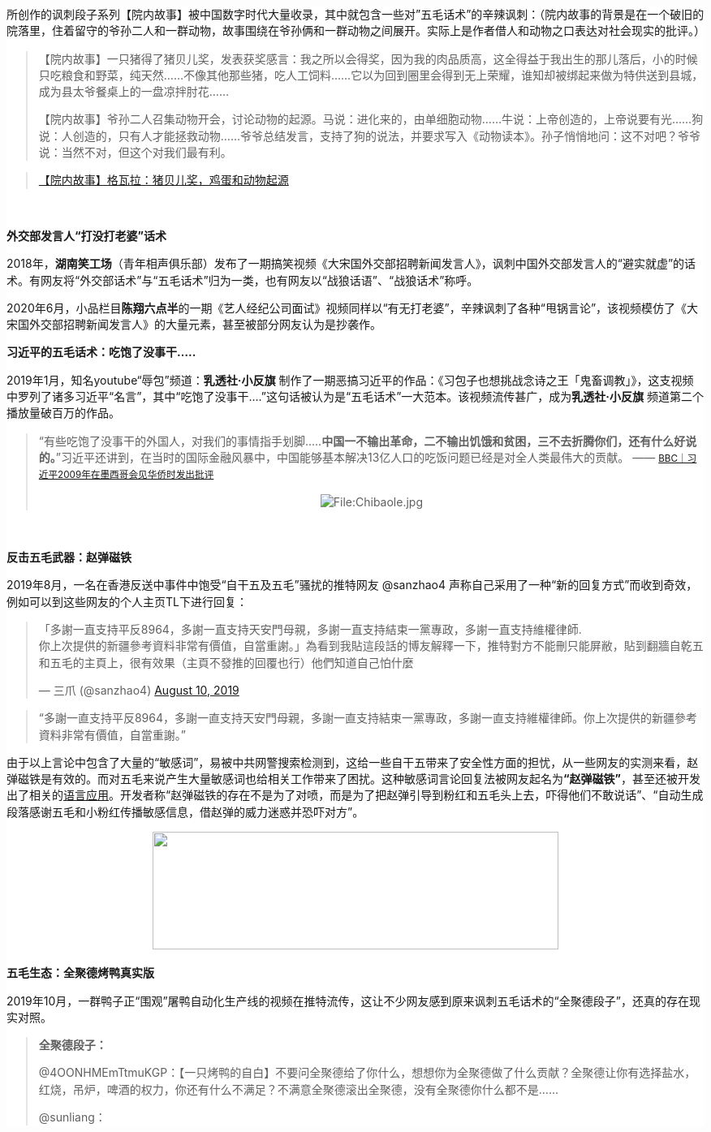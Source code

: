 所创作的讽刺段子系列【院内故事】被中国数字时代大量收录，其中就包含一些对&#8221;五毛话术&#8221;的辛辣讽刺：（院内故事的背景是在一个破旧的院落里，住着留守的爷孙二人和一群动物，故事围绕在爷孙俩和一群动物之间展开。实际上是作者借人和动物之口表达对社会现实的批评。）</p><blockquote><p>【院内故事】一只猪得了猪贝儿奖，发表获奖感言：我之所以会得奖，因为我的肉品质高，这全得益于我出生的那儿落后，小的时候只吃粮食和野菜，纯天然……不像其他那些猪，吃人工饲料……它以为回到圈里会得到无上荣耀，谁知却被绑起来做为特供送到县城，成为县太爷餐桌上的一盘凉拌肘花……</p><p>【院内故事】爷孙二人召集动物开会，讨论动物的起源。马说：进化来的，由单细胞动物……牛说：上帝创造的，上帝说要有光……狗说：人创造的，只有人才能拯救动物……爷爷总结发言，支持了狗的说法，并要求写入《动物读本》。孙子悄悄地问：这不对吧？爷爷说：当然不对，但这个对我们最有利。</p></blockquote><blockquote class="wp-embedded-content" data-secret="8cWaFqIZeP"><p><a href="https://chinadigitaltimes.net/chinese/2017/01/%e3%80%90%e9%99%a2%e5%86%85%e6%95%85%e4%ba%8b%e3%80%91%e6%a0%bc%e7%93%a6%e6%8b%89%ef%bc%9a%e7%8c%aa%e8%b4%9d%e5%84%bf%e5%a5%96%ef%bc%8c%e9%b8%a1%e8%9b%8b%e5%92%8c%e5%8a%a8%e7%89%a9%e8%b5%b7%e6%ba%90/">【院内故事】格瓦拉：猪贝儿奖，鸡蛋和动物起源</a></p></blockquote><p><iframe class="wp-embedded-content" sandbox="allow-scripts" security="restricted" title="《【院内故事】格瓦拉：猪贝儿奖，鸡蛋和动物起源》—中国数字时代" src="https://chinadigitaltimes.net/chinese/2017/01/%e3%80%90%e9%99%a2%e5%86%85%e6%95%85%e4%ba%8b%e3%80%91%e6%a0%bc%e7%93%a6%e6%8b%89%ef%bc%9a%e7%8c%aa%e8%b4%9d%e5%84%bf%e5%a5%96%ef%bc%8c%e9%b8%a1%e8%9b%8b%e5%92%8c%e5%8a%a8%e7%89%a9%e8%b5%b7%e6%ba%90/embed/#?secret=8cWaFqIZeP" data-secret="8cWaFqIZeP" width="600" height="338" frameborder="0" marginwidth="0" marginheight="0" scrolling="no"></iframe></p><p>&nbsp;</p><p><strong>外交部发言人“打没打老婆”话术</strong></p><p>2018年，<strong>湖南笑工场</strong>（青年相声俱乐部）发布了一期搞笑视频《大宋国外交部招聘新闻发言人》，讽刺中国外交部发言人的“避实就虚”的话术。有网友将“外交部话术”与“五毛话术”归为一类，也有网友以“战狼话语”、“战狼话术”称呼。</p><p><iframe title="大宋国外交部招聘新闻发言人" width="1080" height="608" src="https://www.youtube.com/embed/VNJ9XnFcmEU?feature=oembed" frameborder="0" allow="accelerometer; autoplay; encrypted-media; gyroscope; picture-in-picture" allowfullscreen></iframe></p><p>2020年6月，小品栏目<strong>陈翔六点半</strong>的一期《艺人经纪公司面试》视频同样以“有无打老婆”，辛辣讽刺了各种“甩锅言论”，该视频模仿了《大宋国外交部招聘新闻发言人》的大量元素，甚至被部分网友认为是抄袭作。</p><p><iframe title="面试，你打老婆孩子吗？" width="1080" height="608" src="https://www.youtube.com/embed/NbiDFjp3Euc?feature=oembed" frameborder="0" allow="accelerometer; autoplay; encrypted-media; gyroscope; picture-in-picture" allowfullscreen></iframe></p><p><strong>习近平的五毛话术：吃饱了没事干&#8230;..</strong></p><p>2019年1月，知名youtube“辱包”频道：<strong>乳透社·小反旗</strong> 制作了一期恶搞习近平的作品：《习包子也想挑战念诗之王「鬼畜调教」》，这支视频中罗列了诸多习近平“名言”，其中“吃饱了没事干&#8230;.”这句话被认为是“五毛话术”一大范本。该视频流传甚广，成为<strong>乳透社·小反旗</strong> 频道第二个播放量破百万的作品。</p><blockquote><p>“有些吃饱了没事干的外国人，对我们的事情指手划脚&#8230;..<b>中国一不输出革命，二不输出饥饿和贫困，三不去折腾你们，还有什么好说的。</b>”习近平还讲到，在当时的国际金融风暴中，中国能够基本解决13亿人口的吃饭问题已经是对全人类最伟大的贡献。 —— <small><a class="external text" href="http://news.bbc.co.uk/chinese/simp/hi/newsid_7890000/newsid_7895200/7895245.stm" target="_blank" rel="nofollow noreferrer noopener">BBC｜习近平2009年在墨西哥会见华侨时发出批评</a></small></p><p style="text-align: center"><img class="aligncenter" src="https://chinadigitaltimes.net/space/images/2/21/Chibaole.jpg" alt="File:Chibaole.jpg" width="530" height="405" /></p></blockquote><p><iframe title="【辱包】习包子也想挑战念诗之王「鬼畜调教」" width="1080" height="608" src="https://www.youtube.com/embed/2cF1PInbbIw?feature=oembed" frameborder="0" allow="accelerometer; autoplay; encrypted-media; gyroscope; picture-in-picture" allowfullscreen></iframe></p><p>&nbsp;</p><p><strong>反击五毛武器：赵弹磁铁</strong></p><p>2019年8月，一名在香港反送中事件中饱受“自干五及五毛”骚扰的推特网友 @sanzhao4 声称自己采用了一种“新的回复方式”而收到奇效，例如可以到这些网友的个人主页TL下进行回复：</p><blockquote class="twitter-tweet" data-width="550" data-dnt="true"><p lang="zh" dir="ltr">「多謝一直支持平反8964，多謝一直支持天安門母親，多謝一直支持結束一黨專政，多謝一直支持維權律師.<br />你上次提供的新疆參考資料非常有價值，自當重謝。」為看到我貼這段話的博友解釋一下，推特對方不能刪只能屏敝，貼到翻牆自乾五和五毛的主頁上，很有效果（主頁不發推的回覆也行）他們知道自己怕什麼</p><p>&mdash; 三爪 (@sanzhao4) <a href="https://twitter.com/sanzhao4/status/1159989302492721156?ref_src=twsrc%5Etfw">August 10, 2019</a></p></blockquote><p><script async src="https://platform.twitter.com/widgets.js" charset="utf-8"></script></p><blockquote><p>“多謝一直支持平反8964，多謝一直支持天安門母親，多謝一直支持結束一黨專政，多謝一直支持維權律師。你上次提供的新疆參考資料非常有價值，自當重謝。”</p></blockquote><p>由于以上言论中包含了大量的“敏感词”，易被中共网警搜索检测到，这给一些自干五带来了安全性方面的担忧，从一些网友的实测来看，赵弹磁铁是有效的。而对五毛来说产生大量敏感词也给相关工作带来了困扰。这种敏感词言论回复法被网友起名为<strong>“赵弹磁铁”</strong>，甚至还被开发出了相关的<a href="https://react-raw8jx.stackblitz.io/">语言应用</a>。开发者称“赵弹磁铁的存在不是为了对喷，而是为了把赵弹引导到粉红和五毛头上去，吓得他们不敢说话”、“自动生成段落感谢五毛和小粉红传播敏感信息，借赵弹的威力迷惑并恐吓对方”。</p><p style="text-align: center"><img class="aligncenter wp-image-648788" src="https://chinadigitaltimes.net/chinese/files/2020/06/赵弹磁铁.png" alt="" width="500" height="145" srcset="https://chinadigitaltimes.net/chinese/files/2020/06/赵弹磁铁.png 2312w, https://chinadigitaltimes.net/chinese/files/2020/06/赵弹磁铁-300x87.png 300w, https://chinadigitaltimes.net/chinese/files/2020/06/赵弹磁铁-1024x297.png 1024w, https://chinadigitaltimes.net/chinese/files/2020/06/赵弹磁铁-768x223.png 768w, https://chinadigitaltimes.net/chinese/files/2020/06/赵弹磁铁-1536x445.png 1536w, https://chinadigitaltimes.net/chinese/files/2020/06/赵弹磁铁-2048x593.png 2048w, https://chinadigitaltimes.net/chinese/files/2020/06/赵弹磁铁-1080x313.png 1080w" sizes="(max-width: 500px) 100vw, 500px" /></p><p><strong>五毛生态：全聚德烤鸭真实版</strong></p><p>2019年10月，一群鸭子正“围观”屠鸭自动化生产线的视频在推特流传，这让不少网友感到原来讽刺五毛话术的“全聚德段子”，还真的存在现实对照。</p><blockquote><p><strong>全聚德段子：</strong></p><p>@4OONHMEmTtmuKGP：【一只烤鸭的自白】不要问全聚德给了你什么，想想你为全聚德做了什么贡献？全聚德让你有选择盐水，红烧，吊炉，啤酒的权力，你还有什么不满足？不满意全聚德滚出全聚德，没有全聚德你什么都不是……</p><p>@sunliang：